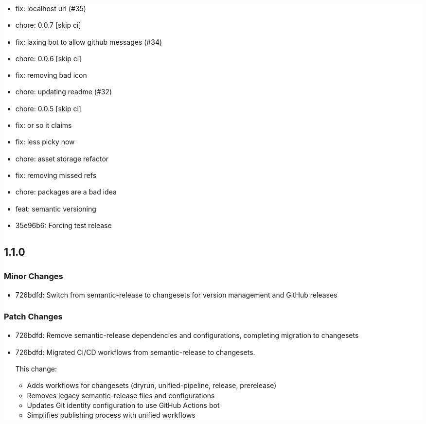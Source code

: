   - fix: localhost url (#35)
  - chore: 0.0.7 [skip ci]
  - fix: laxing bot to allow github messages (#34)
  - chore: 0.0.6 [skip ci]
  - fix: removing bad icon
  - chore: updating readme (#32)
  - chore: 0.0.5 [skip ci]
  - fix: or so it claims
  - fix: less picky now
  - chore: asset storage refactor
  - fix: removing missed refs
  - chore: packages are a bad idea
  - feat: semantic versioning

- 35e96b6: Forcing test release

## 1.1.0

### Minor Changes

- 726bdfd: Switch from semantic-release to changesets for version management and GitHub releases

### Patch Changes

- 726bdfd: Remove semantic-release dependencies and configurations, completing migration to changesets
- 726bdfd: Migrated CI/CD workflows from semantic-release to changesets.

  This change:

  - Adds workflows for changesets (dryrun, unified-pipeline, release, prerelease)
  - Removes legacy semantic-release files and configurations
  - Updates Git identity configuration to use GitHub Actions bot
  - Simplifies publishing process with unified workflows
